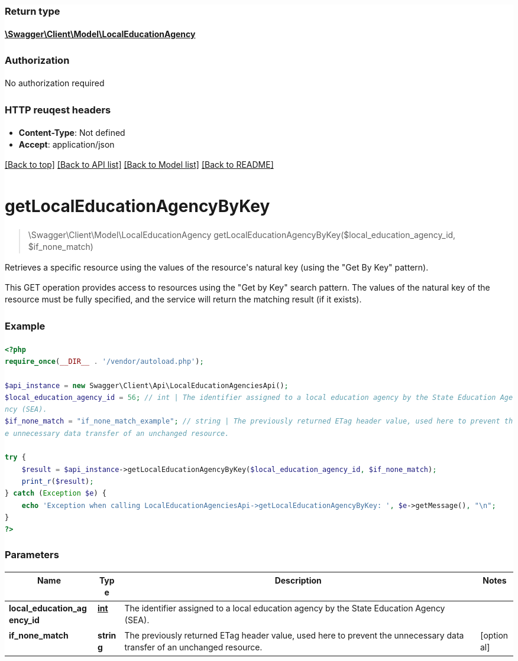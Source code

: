 ### Return type

[**\Swagger\Client\Model\LocalEducationAgency**](LocalEducationAgency.md)

### Authorization

No authorization required

### HTTP reuqest headers

 - **Content-Type**: Not defined
 - **Accept**: application/json

[[Back to top]](#) [[Back to API list]](../README.md#documentation-for-api-endpoints) [[Back to Model list]](../README.md#documentation-for-models) [[Back to README]](../README.md)

# **getLocalEducationAgencyByKey**
> \Swagger\Client\Model\LocalEducationAgency getLocalEducationAgencyByKey($local_education_agency_id, $if_none_match)

Retrieves a specific resource using the values of the resource's natural key (using the \"Get By Key\" pattern).

This GET operation provides access to resources using the \"Get by Key\" search pattern. The values of the natural key of the resource must be fully specified, and the service will return the matching result (if it exists).

### Example 
```php
<?php
require_once(__DIR__ . '/vendor/autoload.php');

$api_instance = new Swagger\Client\Api\LocalEducationAgenciesApi();
$local_education_agency_id = 56; // int | The identifier assigned to a local education agency by the State Education Agency (SEA).
$if_none_match = "if_none_match_example"; // string | The previously returned ETag header value, used here to prevent the unnecessary data transfer of an unchanged resource.

try { 
    $result = $api_instance->getLocalEducationAgencyByKey($local_education_agency_id, $if_none_match);
    print_r($result);
} catch (Exception $e) {
    echo 'Exception when calling LocalEducationAgenciesApi->getLocalEducationAgencyByKey: ', $e->getMessage(), "\n";
}
?>
```

### Parameters

Name | Type | Description  | Notes
------------- | ------------- | ------------- | -------------
 **local_education_agency_id** | [**int**](.md)| The identifier assigned to a local education agency by the State Education Agency (SEA). | 
 **if_none_match** | **string**| The previously returned ETag header value, used here to prevent the unnecessary data transfer of an unchanged resource. | [optional] 
